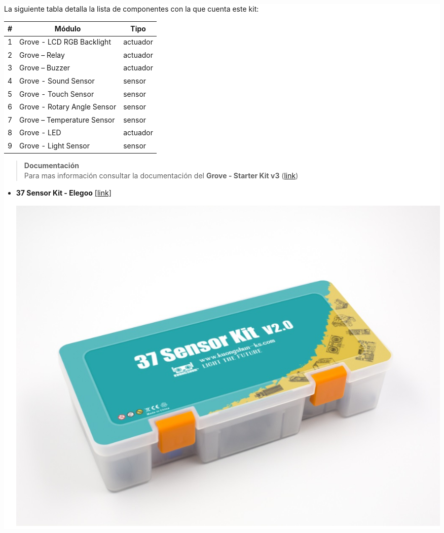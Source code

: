   La siguiente tabla detalla la lista de componentes con la que cuenta este kit:
  
  |#|Módulo|Tipo|
  |---|---|---|
  |1|Grove - LCD RGB Backlight|actuador|
  |2|Grove – Relay|actuador|
  |3|Grove – Buzzer|actuador|
  |4|Grove - Sound Sensor|sensor|
  |5|Grove - Touch Sensor|sensor|
  |6|Grove - Rotary Angle Sensor|sensor|
  |7|Grove – Temperature Sensor|sensor|
  |8|Grove - LED|actuador|
  |9|Grove - Light Sensor|sensor|

  > **Documentación**<br>
  > Para mas información consultar la documentación del **Grove - Starter Kit v3** ([link](https://wiki.seeedstudio.com/Grove_Starter_Kit_v3/))

* **37 Sensor Kit - Elegoo** [[link]](https://udea-iot.github.io/UdeA_IoT-page/docs/sensores-actuadores/inventario-lab#37-sensor-kit---elegoo)
  
  ![sensores_elegoo](img/sensores_elegoo.jpg)
